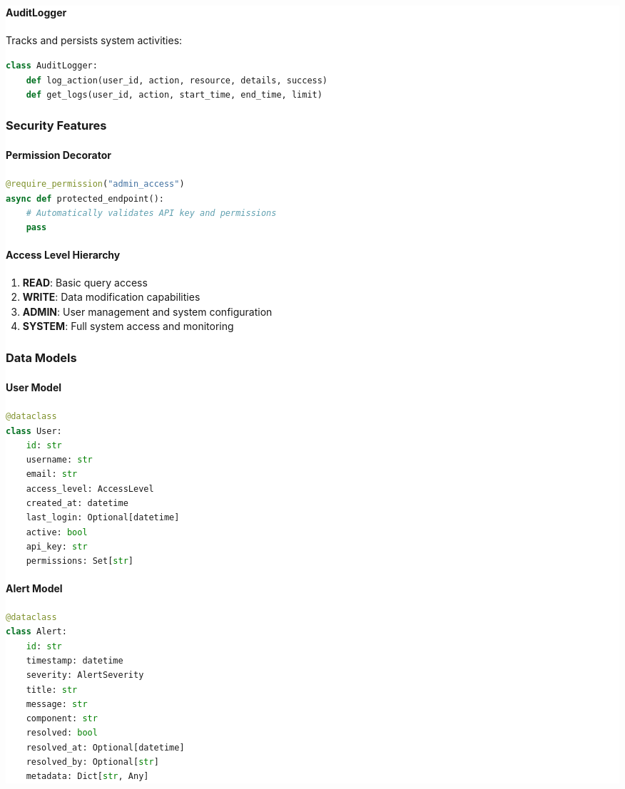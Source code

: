 #### AuditLogger
Tracks and persists system activities:
```python
class AuditLogger:
    def log_action(user_id, action, resource, details, success)
    def get_logs(user_id, action, start_time, end_time, limit)
```

### Security Features

#### Permission Decorator
```python
@require_permission("admin_access")
async def protected_endpoint():
    # Automatically validates API key and permissions
    pass
```

#### Access Level Hierarchy
1. **READ**: Basic query access
2. **WRITE**: Data modification capabilities  
3. **ADMIN**: User management and system configuration
4. **SYSTEM**: Full system access and monitoring

### Data Models

#### User Model
```python
@dataclass
class User:
    id: str
    username: str
    email: str
    access_level: AccessLevel
    created_at: datetime
    last_login: Optional[datetime]
    active: bool
    api_key: str
    permissions: Set[str]
```

#### Alert Model
```python
@dataclass
class Alert:
    id: str
    timestamp: datetime
    severity: AlertSeverity
    title: str
    message: str
    component: str
    resolved: bool
    resolved_at: Optional[datetime]
    resolved_by: Optional[str]
    metadata: Dict[str, Any]
```
